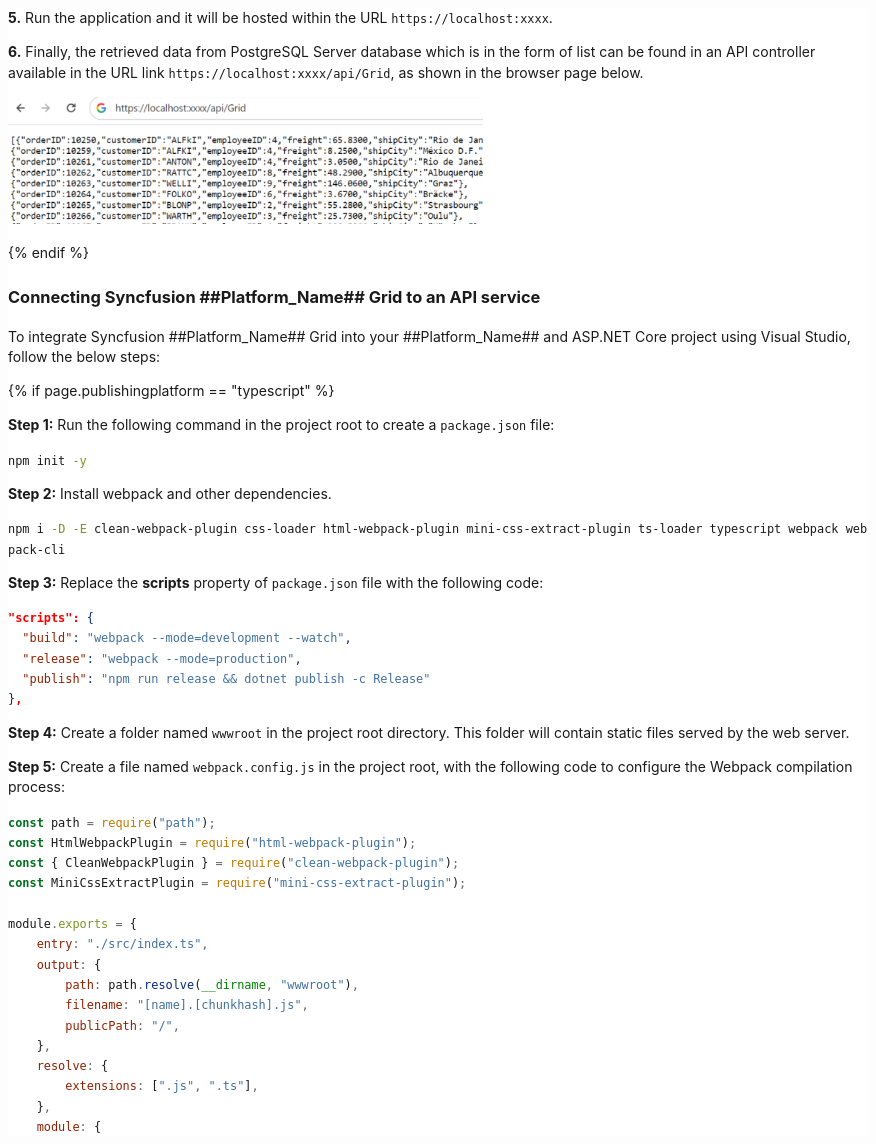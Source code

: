 **5.** Run the application and it will be hosted within the URL `https://localhost:xxxx`.

**6.** Finally, the retrieved data from PostgreSQL Server database which is in the form of list can be found in an API controller available in the URL link `https://localhost:xxxx/api/Grid`, as shown in the browser page below.

![Hosted API URL](../images/Ms-Sql-data.png)

{% endif %}

### Connecting Syncfusion ##Platform_Name## Grid to an API service

To integrate Syncfusion ##Platform_Name## Grid into your ##Platform_Name## and ASP.NET Core project using Visual Studio, follow the below steps:

{% if page.publishingplatform == "typescript" %}

**Step 1:** Run the following command in the project root to create a `package.json` file:

```bash
npm init -y
```

**Step 2:** Install webpack and other dependencies.

```bash
npm i -D -E clean-webpack-plugin css-loader html-webpack-plugin mini-css-extract-plugin ts-loader typescript webpack webpack-cli
```

**Step 3:** Replace the **scripts** property of `package.json` file with the following code:

```JSON
"scripts": {
  "build": "webpack --mode=development --watch",
  "release": "webpack --mode=production",
  "publish": "npm run release && dotnet publish -c Release"
},
```

**Step 4:** Create a folder named `wwwroot` in the project root directory. This folder will contain static files served by the web server.

**Step 5:** Create a file named `webpack.config.js` in the project root, with the following code to configure the Webpack compilation process:

```js
const path = require("path");
const HtmlWebpackPlugin = require("html-webpack-plugin");
const { CleanWebpackPlugin } = require("clean-webpack-plugin");
const MiniCssExtractPlugin = require("mini-css-extract-plugin");

module.exports = {
    entry: "./src/index.ts",
    output: {
        path: path.resolve(__dirname, "wwwroot"),
        filename: "[name].[chunkhash].js",
        publicPath: "/",
    },
    resolve: {
        extensions: [".js", ".ts"],
    },
    module: {
```